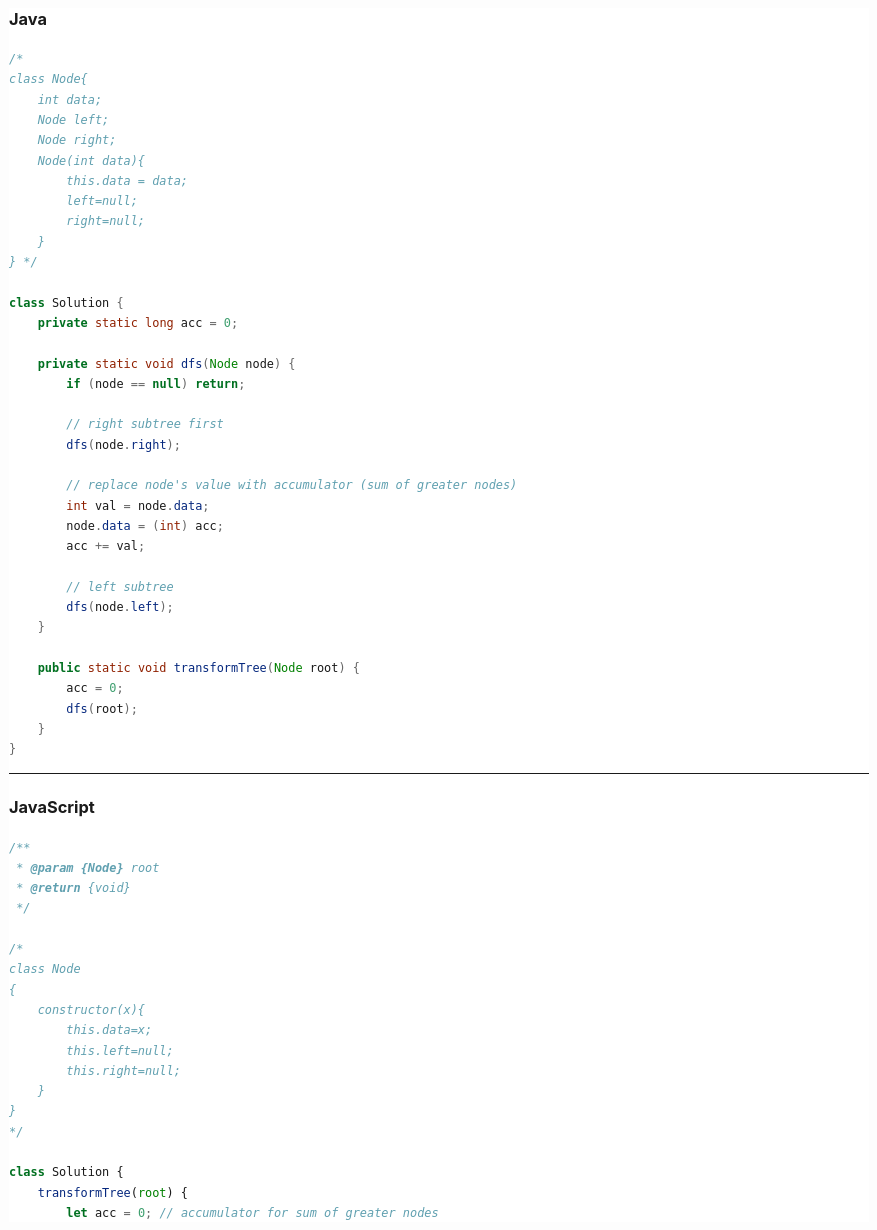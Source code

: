 ### Java

```java
/*
class Node{
    int data;
    Node left;
    Node right;
    Node(int data){
        this.data = data;
        left=null;
        right=null;
    }
} */

class Solution {
    private static long acc = 0;

    private static void dfs(Node node) {
        if (node == null) return;

        // right subtree first
        dfs(node.right);

        // replace node's value with accumulator (sum of greater nodes)
        int val = node.data;
        node.data = (int) acc;
        acc += val;

        // left subtree
        dfs(node.left);
    }

    public static void transformTree(Node root) {
        acc = 0;
        dfs(root);
    }
}
```

---

### JavaScript

```javascript
/**
 * @param {Node} root
 * @return {void}
 */

/*
class Node
{
    constructor(x){
        this.data=x;
        this.left=null;
        this.right=null;
    }
}
*/

class Solution {
    transformTree(root) {
        let acc = 0; // accumulator for sum of greater nodes
```